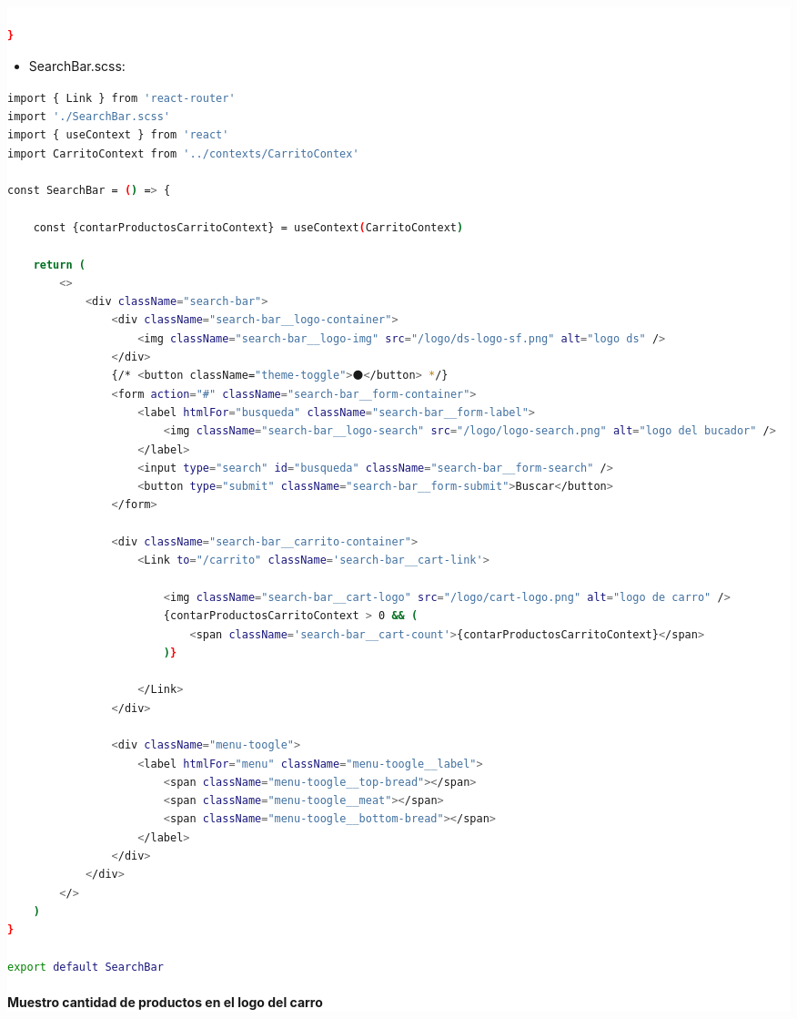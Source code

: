 ```sh

}

```
* SearchBar.scss:
```sh
import { Link } from 'react-router'
import './SearchBar.scss'
import { useContext } from 'react'
import CarritoContext from '../contexts/CarritoContex'

const SearchBar = () => {

    const {contarProductosCarritoContext} = useContext(CarritoContext)

    return (
        <>
            <div className="search-bar">
                <div className="search-bar__logo-container">
                    <img className="search-bar__logo-img" src="/logo/ds-logo-sf.png" alt="logo ds" />
                </div>
                {/* <button className="theme-toggle">⚫</button> */}
                <form action="#" className="search-bar__form-container">
                    <label htmlFor="busqueda" className="search-bar__form-label">
                        <img className="search-bar__logo-search" src="/logo/logo-search.png" alt="logo del bucador" />
                    </label>
                    <input type="search" id="busqueda" className="search-bar__form-search" />
                    <button type="submit" className="search-bar__form-submit">Buscar</button>
                </form>

                <div className="search-bar__carrito-container">
                    <Link to="/carrito" className='search-bar__cart-link'>
                    
                        <img className="search-bar__cart-logo" src="/logo/cart-logo.png" alt="logo de carro" />
                        {contarProductosCarritoContext > 0 && (
                            <span className='search-bar__cart-count'>{contarProductosCarritoContext}</span>
                        )}
                    
                    </Link>
                </div>

                <div className="menu-toogle">
                    <label htmlFor="menu" className="menu-toogle__label">
                        <span className="menu-toogle__top-bread"></span>
                        <span className="menu-toogle__meat"></span>
                        <span className="menu-toogle__bottom-bread"></span>
                    </label>
                </div>
            </div>
        </>
    )
}

export default SearchBar
```
#### Muestro cantidad de productos en el logo del carro